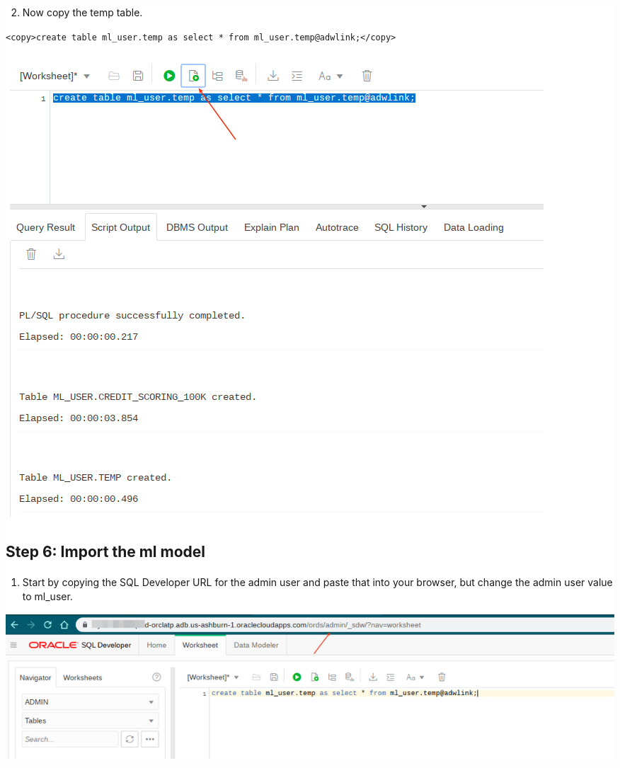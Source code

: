 2. Now copy the temp table.
  ```
  <copy>create table ml_user.temp as select * from ml_user.temp@adwlink;</copy>
  ```

  ![](./images/043.png  " ")

## Step 6: Import the ml model 

1. Start by copying the SQL Developer URL for the admin user and paste that into your browser, but change the admin user value to ml\_user.

  ![](./images/044.png  " ")
